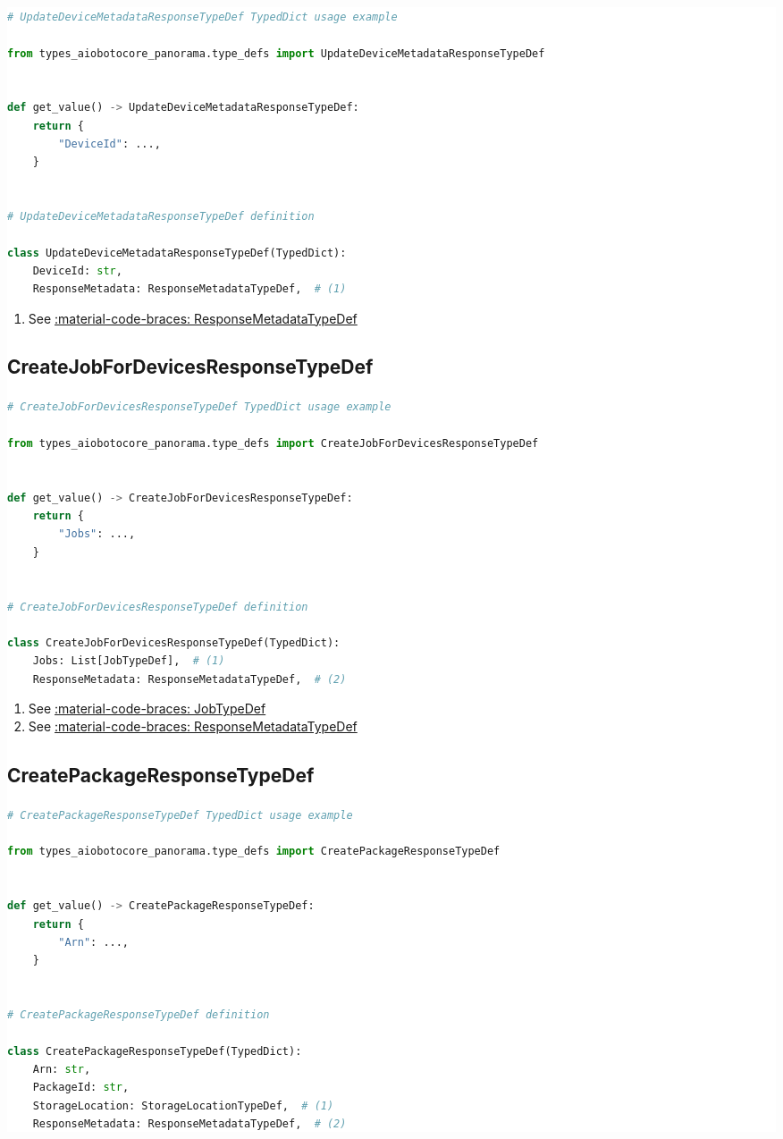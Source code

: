```python
# UpdateDeviceMetadataResponseTypeDef TypedDict usage example

from types_aiobotocore_panorama.type_defs import UpdateDeviceMetadataResponseTypeDef


def get_value() -> UpdateDeviceMetadataResponseTypeDef:
    return {
        "DeviceId": ...,
    }


# UpdateDeviceMetadataResponseTypeDef definition

class UpdateDeviceMetadataResponseTypeDef(TypedDict):
    DeviceId: str,
    ResponseMetadata: ResponseMetadataTypeDef,  # (1)
```

1. See [:material-code-braces: ResponseMetadataTypeDef](./type_defs.md#responsemetadatatypedef) 
## CreateJobForDevicesResponseTypeDef

```python
# CreateJobForDevicesResponseTypeDef TypedDict usage example

from types_aiobotocore_panorama.type_defs import CreateJobForDevicesResponseTypeDef


def get_value() -> CreateJobForDevicesResponseTypeDef:
    return {
        "Jobs": ...,
    }


# CreateJobForDevicesResponseTypeDef definition

class CreateJobForDevicesResponseTypeDef(TypedDict):
    Jobs: List[JobTypeDef],  # (1)
    ResponseMetadata: ResponseMetadataTypeDef,  # (2)
```

1. See [:material-code-braces: JobTypeDef](./type_defs.md#jobtypedef) 
2. See [:material-code-braces: ResponseMetadataTypeDef](./type_defs.md#responsemetadatatypedef) 
## CreatePackageResponseTypeDef

```python
# CreatePackageResponseTypeDef TypedDict usage example

from types_aiobotocore_panorama.type_defs import CreatePackageResponseTypeDef


def get_value() -> CreatePackageResponseTypeDef:
    return {
        "Arn": ...,
    }


# CreatePackageResponseTypeDef definition

class CreatePackageResponseTypeDef(TypedDict):
    Arn: str,
    PackageId: str,
    StorageLocation: StorageLocationTypeDef,  # (1)
    ResponseMetadata: ResponseMetadataTypeDef,  # (2)
```